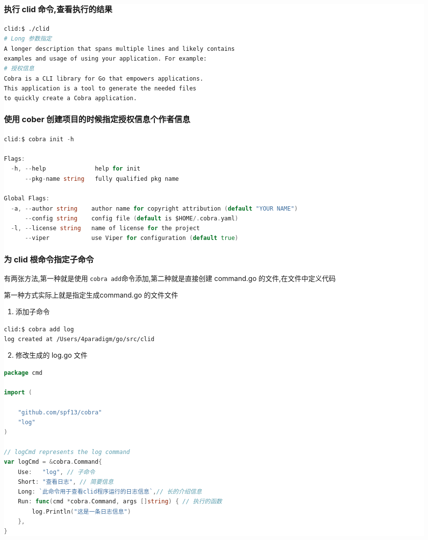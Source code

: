 ### 执行 clid 命令,查看执行的结果

```bash
clid:$ ./clid
# Long 参数指定
A longer description that spans multiple lines and likely contains
examples and usage of using your application. For example:
# 授权信息
Cobra is a CLI library for Go that empowers applications.
This application is a tool to generate the needed files
to quickly create a Cobra application.

```

### 使用 cober 创建项目的时候指定授权信息个作者信息

```go
clid:$ cobra init -h

Flags:
  -h, --help              help for init
      --pkg-name string   fully qualified pkg name

Global Flags:
  -a, --author string    author name for copyright attribution (default "YOUR NAME")
      --config string    config file (default is $HOME/.cobra.yaml)
  -l, --license string   name of license for the project
      --viper            use Viper for configuration (default true)

```



### 为 clid 根命令指定子命令

有两张方法,第一种就是使用 `cobra add`命令添加,第二种就是直接创建 command.go 的文件,在文件中定义代码

第一种方式实际上就是指定生成command.go 的文件文件

1. 添加子命令

```bash
clid:$ cobra add log
log created at /Users/4paradigm/go/src/clid

```

2. 修改生成的 log.go 文件

```go
package cmd

import (

	"github.com/spf13/cobra"
	"log"
)

// logCmd represents the log command
var logCmd = &cobra.Command{
	Use:   "log", // 子命令
	Short: "查看日志", // 简要信息
	Long: `此命令用于查看clid程序运行的日志信息`,// 长的介绍信息
	Run: func(cmd *cobra.Command, args []string) { // 执行的函数
		log.Println("这是一条日志信息")
	},
}

```